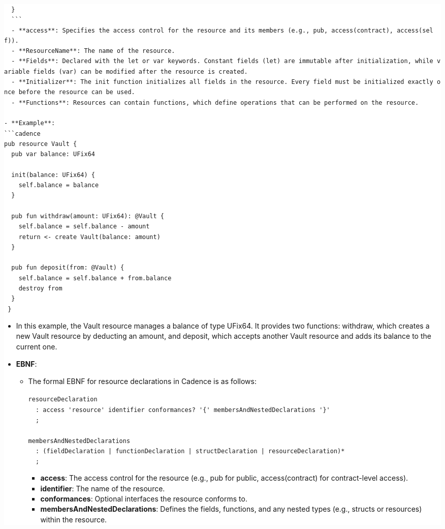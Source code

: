   ```
    }
    ```
    - **access**: Specifies the access control for the resource and its members (e.g., pub, access(contract), access(self)).
    - **ResourceName**: The name of the resource.
    - **Fields**: Declared with the let or var keywords. Constant fields (let) are immutable after initialization, while variable fields (var) can be modified after the resource is created.
    - **Initializer**: The init function initializes all fields in the resource. Every field must be initialized exactly once before the resource can be used.
    - **Functions**: Resources can contain functions, which define operations that can be performed on the resource.

- **Example**:
  ```cadence
  pub resource Vault {
    pub var balance: UFix64
    
    init(balance: UFix64) {
      self.balance = balance
    }
    
    pub fun withdraw(amount: UFix64): @Vault {
      self.balance = self.balance - amount
      return <- create Vault(balance: amount)
    }
    
    pub fun deposit(from: @Vault) {
      self.balance = self.balance + from.balance
      destroy from
    }
   }
  ```

  - In this example, the Vault resource manages a balance of type UFix64. It provides two functions: withdraw, which creates a new Vault resource by deducting an amount, and deposit, which accepts another Vault resource and adds its balance to the current one.

- **EBNF**:
  - The formal EBNF for resource declarations in Cadence is as follows:
    ```ebnf
    resourceDeclaration
      : access 'resource' identifier conformances? '{' membersAndNestedDeclarations '}'
      ;
    
    membersAndNestedDeclarations
      : (fieldDeclaration | functionDeclaration | structDeclaration | resourceDeclaration)*
      ;
    ```
    - **access**: The access control for the resource (e.g., pub for public, access(contract) for contract-level access).
    - **identifier**: The name of the resource.
    - **conformances**: Optional interfaces the resource conforms to.
    - **membersAndNestedDeclarations**: Defines the fields, functions, and any nested types (e.g., structs or resources) within the resource.
